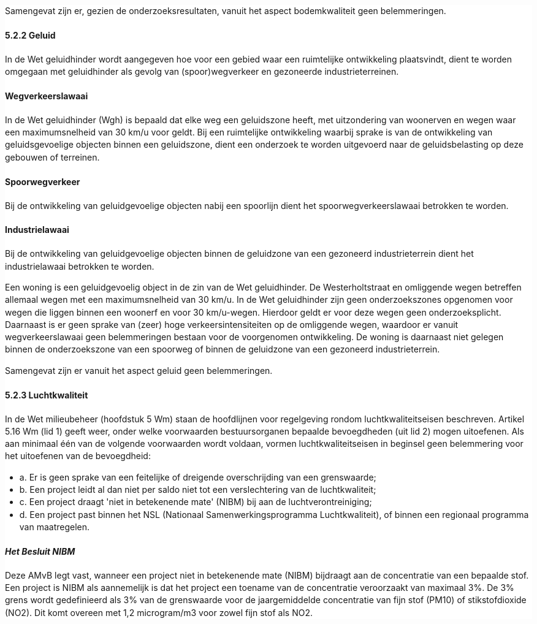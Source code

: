 Samengevat zijn er, gezien de onderzoeksresultaten, vanuit het aspect bodemkwaliteit geen belemmeringen.

#### <span id="page-22-0"></span>**5.2.2 Geluid**

In de Wet geluidhinder wordt aangegeven hoe voor een gebied waar een ruimtelijke ontwikkeling plaatsvindt, dient te worden omgegaan met geluidhinder als gevolg van (spoor)wegverkeer en gezoneerde industrieterreinen.

#### Wegverkeerslawaai

In de Wet geluidhinder (Wgh) is bepaald dat elke weg een geluidszone heeft, met uitzondering van woonerven en wegen waar een maximumsnelheid van 30 km/u voor geldt. Bij een ruimtelijke ontwikkeling waarbij sprake is van de ontwikkeling van geluidsgevoelige objecten binnen een geluidszone, dient een onderzoek te worden uitgevoerd naar de geluidsbelasting op deze gebouwen of terreinen.

#### Spoorwegverkeer

Bij de ontwikkeling van geluidgevoelige objecten nabij een spoorlijn dient het spoorwegverkeerslawaai betrokken te worden.

#### Industrielawaai

Bij de ontwikkeling van geluidgevoelige objecten binnen de geluidzone van een gezoneerd industrieterrein dient het industrielawaai betrokken te worden.

Een woning is een geluidgevoelig object in de zin van de Wet geluidhinder. De Westerholtstraat en omliggende wegen betreffen allemaal wegen met een maximumsnelheid van 30 km/u. In de Wet geluidhinder zijn geen onderzoekszones opgenomen voor wegen die liggen binnen een woonerf en voor 30 km/u-wegen. Hierdoor geldt er voor deze wegen geen onderzoeksplicht. Daarnaast is er geen sprake van (zeer) hoge verkeersintensiteiten op de omliggende wegen, waardoor er vanuit wegverkeerslawaai geen belemmeringen bestaan voor de voorgenomen ontwikkeling. De woning is daarnaast niet gelegen binnen de onderzoekszone van een spoorweg of binnen de geluidzone van een gezoneerd industrieterrein.

Samengevat zijn er vanuit het aspect geluid geen belemmeringen.

#### <span id="page-23-0"></span>**5.2.3 Luchtkwaliteit**

In de Wet milieubeheer (hoofdstuk 5 Wm) staan de hoofdlijnen voor regelgeving rondom luchtkwaliteitseisen beschreven. Artikel 5.16 Wm (lid 1) geeft weer, onder welke voorwaarden bestuursorganen bepaalde bevoegdheden (uit lid 2) mogen uitoefenen. Als aan minimaal één van de volgende voorwaarden wordt voldaan, vormen luchtkwaliteitseisen in beginsel geen belemmering voor het uitoefenen van de bevoegdheid:

- a. Er is geen sprake van een feitelijke of dreigende overschrijding van een grenswaarde;
- b. Een project leidt al dan niet per saldo niet tot een verslechtering van de luchtkwaliteit;
- c. Een project draagt 'niet in betekenende mate' (NIBM) bij aan de luchtverontreiniging;
- d. Een project past binnen het NSL (Nationaal Samenwerkingsprogramma Luchtkwaliteit), of binnen een regionaal programma van maatregelen.

#### *Het Besluit NIBM*

Deze AMvB legt vast, wanneer een project niet in betekenende mate (NIBM) bijdraagt aan de concentratie van een bepaalde stof. Een project is NIBM als aannemelijk is dat het project een toename van de concentratie veroorzaakt van maximaal 3%. De 3% grens wordt gedefinieerd als 3% van de grenswaarde voor de jaargemiddelde concentratie van fijn stof (PM10) of stikstofdioxide (NO2). Dit komt overeen met 1,2 microgram/m3 voor zowel fijn stof als NO2.
